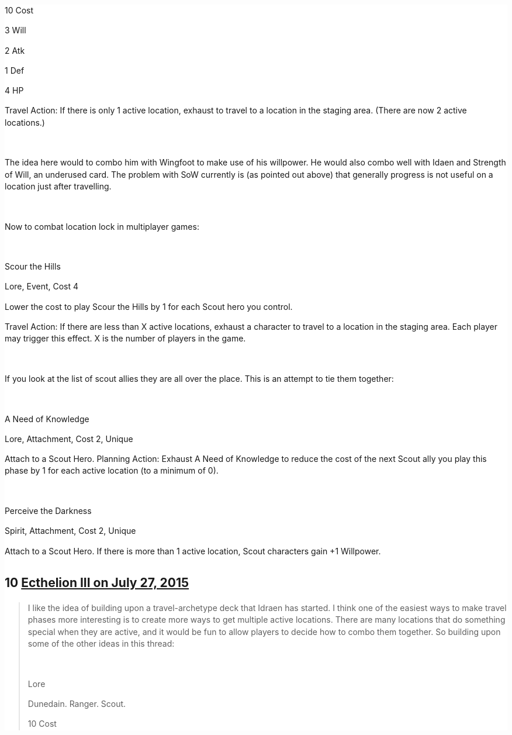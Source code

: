 10 Cost

3 Will

2 Atk

1 Def

4 HP

Travel Action: If there is only 1 active location, exhaust <Hero> to travel to a location in the staging area. (There are now 2 active locations.)

 

The idea here would to combo him with Wingfoot to make use of his willpower. He would also combo well with Idaen and Strength of Will, an underused card. The problem with SoW currently is (as pointed out above) that generally progress is not useful on a location just after travelling.

 

Now to combat location lock in multiplayer games:

 

Scour the Hills

Lore, Event, Cost 4

Lower the cost to play Scour the Hills by 1 for each Scout hero you control.

Travel Action: If there are less than X active locations, exhaust a character to travel to a location in the staging area. Each player may trigger this effect. X is the number of players in the game.

 

If you look at the list of scout allies they are all over the place. This is an attempt to tie them together:

 

A Need of Knowledge 

Lore, Attachment, Cost 2, Unique

Attach to a Scout Hero. Planning Action: Exhaust A Need of Knowledge to reduce the cost of the next Scout ally you play this phase by 1 for each active location (to a minimum of 0).

 

Perceive the Darkness

Spirit, Attachment, Cost 2, Unique

Attach to a Scout Hero. If there is more than 1 active location, Scout characters gain +1 Willpower.

## 10 [Ecthelion III on July 27, 2015](https://community.fantasyflightgames.com/topic/183281-travel-phase-suggestions-for-caleb-and-matt/?do=findComment&comment=1705084)

> I like the idea of building upon a travel-archetype deck that Idraen has started. I think one of the easiest ways to make travel phases more interesting is to create more ways to get multiple active locations. There are many locations that do something special when they are active, and it would be fun to allow players to decide how to combo them together. So building upon some of the other ideas in this thread: 
> 
>  
> 
> <Hero>
> 
> Lore
> 
> Dunedain. Ranger. Scout.
> 
> 10 Cost
> 